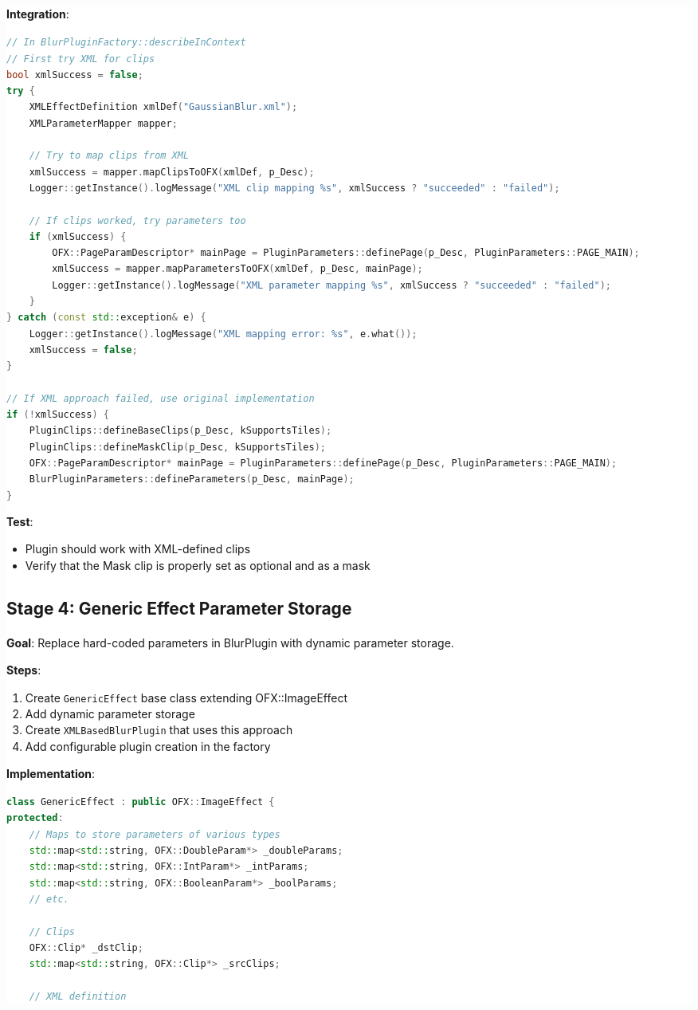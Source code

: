 **Integration**:
```cpp
// In BlurPluginFactory::describeInContext
// First try XML for clips
bool xmlSuccess = false;
try {
    XMLEffectDefinition xmlDef("GaussianBlur.xml");
    XMLParameterMapper mapper;
    
    // Try to map clips from XML
    xmlSuccess = mapper.mapClipsToOFX(xmlDef, p_Desc);
    Logger::getInstance().logMessage("XML clip mapping %s", xmlSuccess ? "succeeded" : "failed");
    
    // If clips worked, try parameters too
    if (xmlSuccess) {
        OFX::PageParamDescriptor* mainPage = PluginParameters::definePage(p_Desc, PluginParameters::PAGE_MAIN);
        xmlSuccess = mapper.mapParametersToOFX(xmlDef, p_Desc, mainPage);
        Logger::getInstance().logMessage("XML parameter mapping %s", xmlSuccess ? "succeeded" : "failed");
    }
} catch (const std::exception& e) {
    Logger::getInstance().logMessage("XML mapping error: %s", e.what());
    xmlSuccess = false;
}

// If XML approach failed, use original implementation
if (!xmlSuccess) {
    PluginClips::defineBaseClips(p_Desc, kSupportsTiles);
    PluginClips::defineMaskClip(p_Desc, kSupportsTiles);
    OFX::PageParamDescriptor* mainPage = PluginParameters::definePage(p_Desc, PluginParameters::PAGE_MAIN);
    BlurPluginParameters::defineParameters(p_Desc, mainPage);
}
```

**Test**:
- Plugin should work with XML-defined clips
- Verify that the Mask clip is properly set as optional and as a mask

## Stage 4: Generic Effect Parameter Storage

**Goal**: Replace hard-coded parameters in BlurPlugin with dynamic parameter storage.

**Steps**:
1. Create `GenericEffect` base class extending OFX::ImageEffect
2. Add dynamic parameter storage
3. Create `XMLBasedBlurPlugin` that uses this approach
4. Add configurable plugin creation in the factory

**Implementation**:
```cpp
class GenericEffect : public OFX::ImageEffect {
protected:
    // Maps to store parameters of various types
    std::map<std::string, OFX::DoubleParam*> _doubleParams;
    std::map<std::string, OFX::IntParam*> _intParams;
    std::map<std::string, OFX::BooleanParam*> _boolParams;
    // etc.
    
    // Clips
    OFX::Clip* _dstClip;
    std::map<std::string, OFX::Clip*> _srcClips;
    
    // XML definition
```